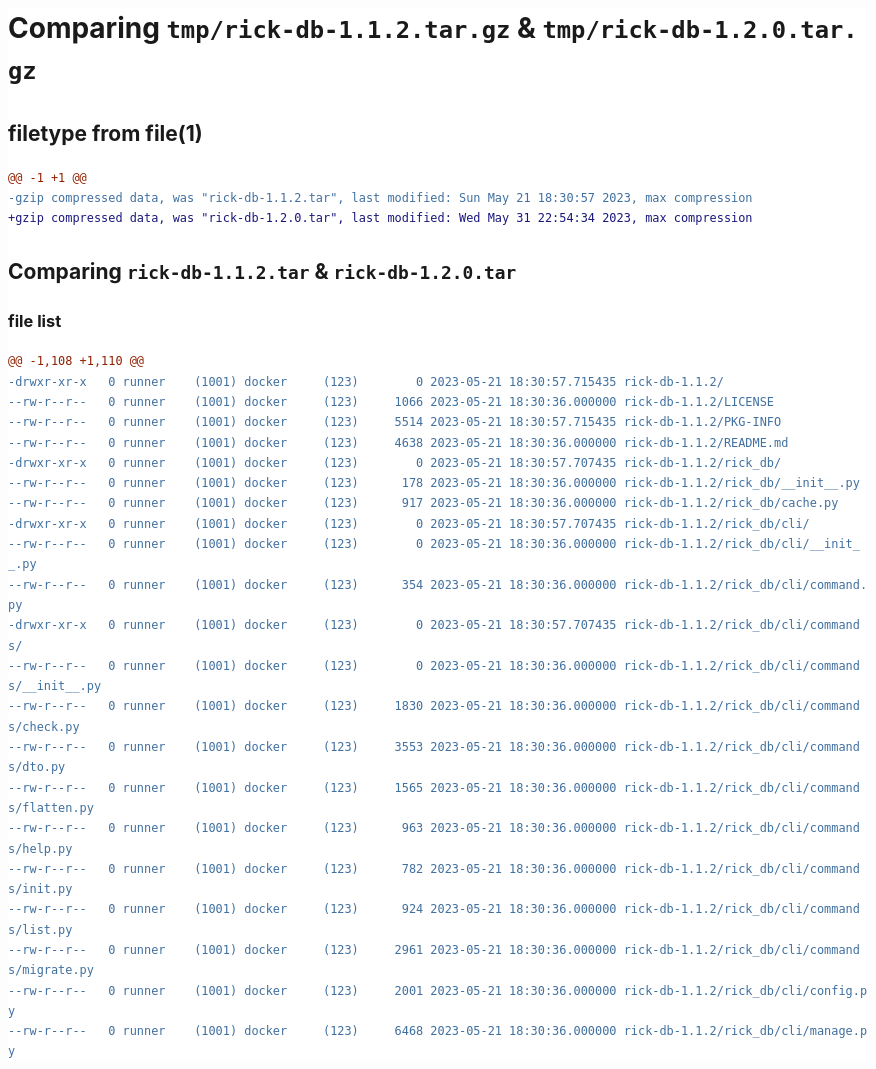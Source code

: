 # Comparing `tmp/rick-db-1.1.2.tar.gz` & `tmp/rick-db-1.2.0.tar.gz`

## filetype from file(1)

```diff
@@ -1 +1 @@
-gzip compressed data, was "rick-db-1.1.2.tar", last modified: Sun May 21 18:30:57 2023, max compression
+gzip compressed data, was "rick-db-1.2.0.tar", last modified: Wed May 31 22:54:34 2023, max compression
```

## Comparing `rick-db-1.1.2.tar` & `rick-db-1.2.0.tar`

### file list

```diff
@@ -1,108 +1,110 @@
-drwxr-xr-x   0 runner    (1001) docker     (123)        0 2023-05-21 18:30:57.715435 rick-db-1.1.2/
--rw-r--r--   0 runner    (1001) docker     (123)     1066 2023-05-21 18:30:36.000000 rick-db-1.1.2/LICENSE
--rw-r--r--   0 runner    (1001) docker     (123)     5514 2023-05-21 18:30:57.715435 rick-db-1.1.2/PKG-INFO
--rw-r--r--   0 runner    (1001) docker     (123)     4638 2023-05-21 18:30:36.000000 rick-db-1.1.2/README.md
-drwxr-xr-x   0 runner    (1001) docker     (123)        0 2023-05-21 18:30:57.707435 rick-db-1.1.2/rick_db/
--rw-r--r--   0 runner    (1001) docker     (123)      178 2023-05-21 18:30:36.000000 rick-db-1.1.2/rick_db/__init__.py
--rw-r--r--   0 runner    (1001) docker     (123)      917 2023-05-21 18:30:36.000000 rick-db-1.1.2/rick_db/cache.py
-drwxr-xr-x   0 runner    (1001) docker     (123)        0 2023-05-21 18:30:57.707435 rick-db-1.1.2/rick_db/cli/
--rw-r--r--   0 runner    (1001) docker     (123)        0 2023-05-21 18:30:36.000000 rick-db-1.1.2/rick_db/cli/__init__.py
--rw-r--r--   0 runner    (1001) docker     (123)      354 2023-05-21 18:30:36.000000 rick-db-1.1.2/rick_db/cli/command.py
-drwxr-xr-x   0 runner    (1001) docker     (123)        0 2023-05-21 18:30:57.707435 rick-db-1.1.2/rick_db/cli/commands/
--rw-r--r--   0 runner    (1001) docker     (123)        0 2023-05-21 18:30:36.000000 rick-db-1.1.2/rick_db/cli/commands/__init__.py
--rw-r--r--   0 runner    (1001) docker     (123)     1830 2023-05-21 18:30:36.000000 rick-db-1.1.2/rick_db/cli/commands/check.py
--rw-r--r--   0 runner    (1001) docker     (123)     3553 2023-05-21 18:30:36.000000 rick-db-1.1.2/rick_db/cli/commands/dto.py
--rw-r--r--   0 runner    (1001) docker     (123)     1565 2023-05-21 18:30:36.000000 rick-db-1.1.2/rick_db/cli/commands/flatten.py
--rw-r--r--   0 runner    (1001) docker     (123)      963 2023-05-21 18:30:36.000000 rick-db-1.1.2/rick_db/cli/commands/help.py
--rw-r--r--   0 runner    (1001) docker     (123)      782 2023-05-21 18:30:36.000000 rick-db-1.1.2/rick_db/cli/commands/init.py
--rw-r--r--   0 runner    (1001) docker     (123)      924 2023-05-21 18:30:36.000000 rick-db-1.1.2/rick_db/cli/commands/list.py
--rw-r--r--   0 runner    (1001) docker     (123)     2961 2023-05-21 18:30:36.000000 rick-db-1.1.2/rick_db/cli/commands/migrate.py
--rw-r--r--   0 runner    (1001) docker     (123)     2001 2023-05-21 18:30:36.000000 rick-db-1.1.2/rick_db/cli/config.py
--rw-r--r--   0 runner    (1001) docker     (123)     6468 2023-05-21 18:30:36.000000 rick-db-1.1.2/rick_db/cli/manage.py
```